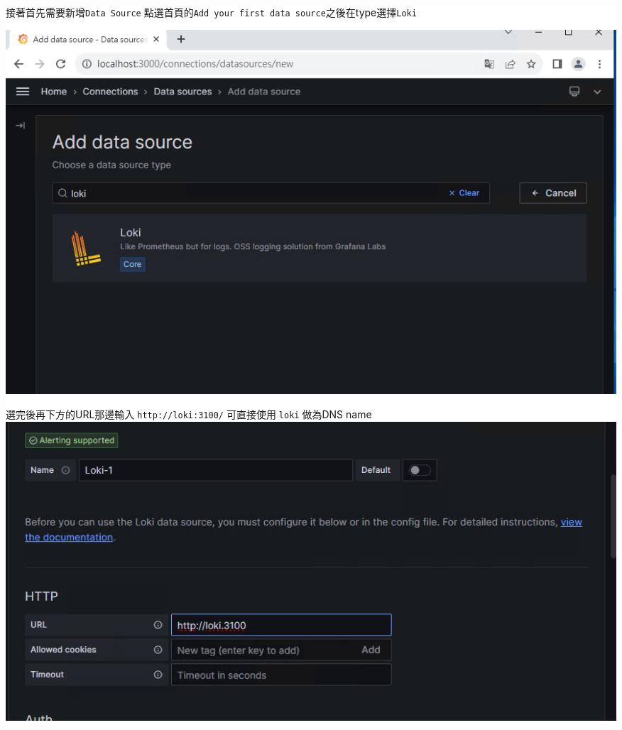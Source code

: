 接著首先需要新增`Data Source` 點選首頁的`Add your first data source`之後在type選擇`Loki`

<img src="images/grafana-2.png">

選完後再下方的URL那邊輸入 `http://loki:3100/` 可直接使用 `loki` 做為DNS name
<img src="images/grafana-3.png">
